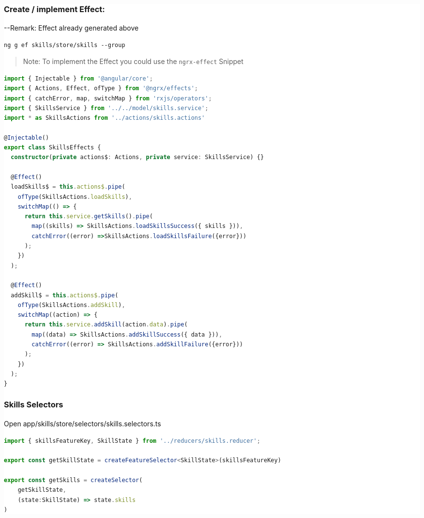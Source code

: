 ### Create / implement Effect:

--Remark: Effect already generated above 

```
ng g ef skills/store/skills --group
```

> Note: To implement the Effect you could use the `ngrx-effect` Snippet

```typescript
import { Injectable } from '@angular/core';
import { Actions, Effect, ofType } from '@ngrx/effects';
import { catchError, map, switchMap } from 'rxjs/operators';
import { SkillsService } from '../../model/skills.service';
import * as SkillsActions from '../actions/skills.actions'

@Injectable()
export class SkillsEffects {
  constructor(private actions$: Actions, private service: SkillsService) {}

  @Effect()
  loadSkills$ = this.actions$.pipe(
    ofType(SkillsActions.loadSkills),
    switchMap(() => {
      return this.service.getSkills().pipe(
        map((skills) => SkillsActions.loadSkillsSuccess({ skills })),
        catchError((error) =>SkillsActions.loadSkillsFailure({error}))
      );
    })
  );

  @Effect()
  addSkill$ = this.actions$.pipe(
    ofType(SkillsActions.addSkill),
    switchMap((action) => {
      return this.service.addSkill(action.data).pipe(
        map((data) => SkillsActions.addSkillSuccess({ data })),
        catchError((error) => SkillsActions.addSkillFailure({error}))
      );
    })
  );
}
```

### Skills Selectors

Open app/skills/store/selectors/skills.selectors.ts

```typescript
import { skillsFeatureKey, SkillState } from '../reducers/skills.reducer';

export const getSkillState = createFeatureSelector<SkillState>(skillsFeatureKey)

export const getSkills = createSelector(
    getSkillState,
    (state:SkillState) => state.skills
)
```
